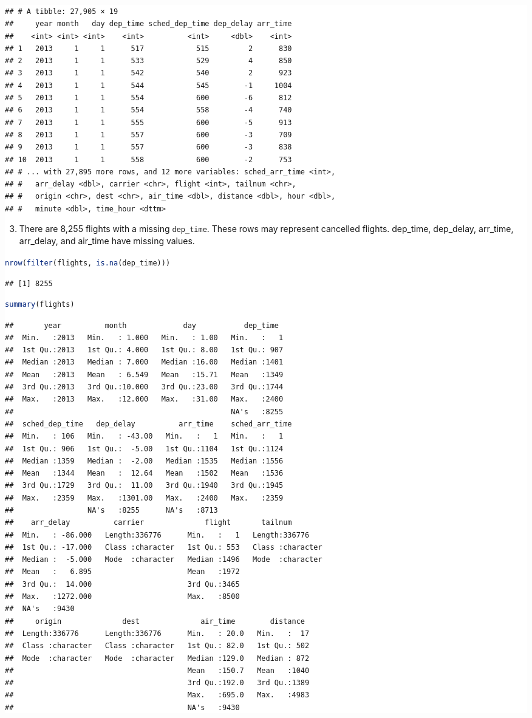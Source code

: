 ```
## # A tibble: 27,905 × 19
##     year month   day dep_time sched_dep_time dep_delay arr_time
##    <int> <int> <int>    <int>          <int>     <dbl>    <int>
## 1   2013     1     1      517            515         2      830
## 2   2013     1     1      533            529         4      850
## 3   2013     1     1      542            540         2      923
## 4   2013     1     1      544            545        -1     1004
## 5   2013     1     1      554            600        -6      812
## 6   2013     1     1      554            558        -4      740
## 7   2013     1     1      555            600        -5      913
## 8   2013     1     1      557            600        -3      709
## 9   2013     1     1      557            600        -3      838
## 10  2013     1     1      558            600        -2      753
## # ... with 27,895 more rows, and 12 more variables: sched_arr_time <int>,
## #   arr_delay <dbl>, carrier <chr>, flight <int>, tailnum <chr>,
## #   origin <chr>, dest <chr>, air_time <dbl>, distance <dbl>, hour <dbl>,
## #   minute <dbl>, time_hour <dttm>
```

3. There are 8,255 flights with a missing `dep_time`. These rows may represent cancelled flights. dep_time, dep_delay, arr_time, arr_delay, and air_time have missing values.

```r
nrow(filter(flights, is.na(dep_time)))
```

```
## [1] 8255
```

```r
summary(flights)
```

```
##       year          month             day           dep_time   
##  Min.   :2013   Min.   : 1.000   Min.   : 1.00   Min.   :   1  
##  1st Qu.:2013   1st Qu.: 4.000   1st Qu.: 8.00   1st Qu.: 907  
##  Median :2013   Median : 7.000   Median :16.00   Median :1401  
##  Mean   :2013   Mean   : 6.549   Mean   :15.71   Mean   :1349  
##  3rd Qu.:2013   3rd Qu.:10.000   3rd Qu.:23.00   3rd Qu.:1744  
##  Max.   :2013   Max.   :12.000   Max.   :31.00   Max.   :2400  
##                                                  NA's   :8255  
##  sched_dep_time   dep_delay          arr_time    sched_arr_time
##  Min.   : 106   Min.   : -43.00   Min.   :   1   Min.   :   1  
##  1st Qu.: 906   1st Qu.:  -5.00   1st Qu.:1104   1st Qu.:1124  
##  Median :1359   Median :  -2.00   Median :1535   Median :1556  
##  Mean   :1344   Mean   :  12.64   Mean   :1502   Mean   :1536  
##  3rd Qu.:1729   3rd Qu.:  11.00   3rd Qu.:1940   3rd Qu.:1945  
##  Max.   :2359   Max.   :1301.00   Max.   :2400   Max.   :2359  
##                 NA's   :8255      NA's   :8713                 
##    arr_delay          carrier              flight       tailnum         
##  Min.   : -86.000   Length:336776      Min.   :   1   Length:336776     
##  1st Qu.: -17.000   Class :character   1st Qu.: 553   Class :character  
##  Median :  -5.000   Mode  :character   Median :1496   Mode  :character  
##  Mean   :   6.895                      Mean   :1972                     
##  3rd Qu.:  14.000                      3rd Qu.:3465                     
##  Max.   :1272.000                      Max.   :8500                     
##  NA's   :9430                                                           
##     origin              dest              air_time        distance   
##  Length:336776      Length:336776      Min.   : 20.0   Min.   :  17  
##  Class :character   Class :character   1st Qu.: 82.0   1st Qu.: 502  
##  Mode  :character   Mode  :character   Median :129.0   Median : 872  
##                                        Mean   :150.7   Mean   :1040  
##                                        3rd Qu.:192.0   3rd Qu.:1389  
##                                        Max.   :695.0   Max.   :4983  
##                                        NA's   :9430                  
```